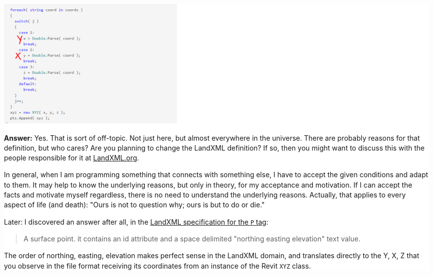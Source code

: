 <img src="img/landxml_p_tag_2.png" alt="LandXML P tag" title="LandXML P tag" width="350"/> 
</center>

**Answer:** Yes.
That is sort of off-topic.
Not just here, but almost everywhere in the universe.
There are probably reasons for that definition, but who cares?
Are you planning to change the LandXML definition?
If so, then you might want to discuss this with the people responsible for it
at [LandXML.org](http://landxml.org).

In general, when I am programming something that connects with something else, I have to accept the given conditions and adapt to them.
It may help to know the underlying reasons, but only in theory, for my acceptance and motivation.
If I can accept the facts and motivate myself regardless, there is no need to understand the underlying reasons.
Actually, that applies to every aspect of life (and death):
"Ours is not to question why; ours is but to do or die."

Later: I discovered an answer after all, in
the [LandXML specification for the `P` tag](http://www.landxml.org/schema/LandXML-1.2/documentation/LandXML-1.2Doc_P.html#Link07F5D020):

> A surface point. it contains an id attribute and a space delimited "northing easting elevation" text value.

The order of northing, easting, elevation makes perfect sense in the LandXML domain, and translates directly to the Y, X, Z that you observe in the file format receiving its coordinates from an instance of the Revit `XYZ` class.
